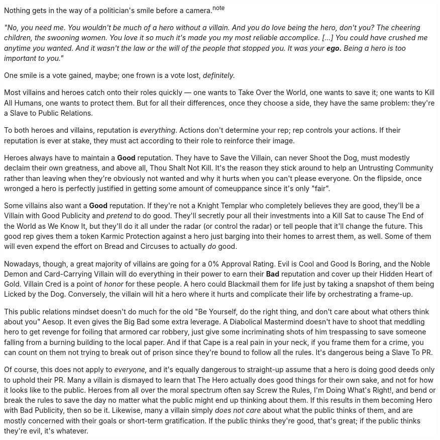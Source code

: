 Nothing gets in the way of a politician's smile before a camera.<sup>note&nbsp;</sup> 

_"No, you need me. You wouldn't be much of a hero without a villain. And you do love being the hero, don't you? The cheering children, the swooning women. You love it so much it's made you my most reliable accomplice. \[...\] You could have crushed me anytime you wanted. And it wasn't the law or the will of the people that stopped you. It was your **ego.** Being a hero is too important to you."_

One smile is a vote gained, maybe; one frown is a vote lost, _definitely._

Most villains and heroes catch onto their roles quickly — one wants to Take Over the World, one wants to save it; one wants to Kill All Humans, one wants to protect them. But for all their differences, once they choose a side, they have the same problem: they're a Slave to Public Relations.

To both heroes and villains, reputation is _everything_. Actions don't determine your rep; rep controls your actions. If their reputation is ever at stake, they must act according to their role to reinforce their image.

Heroes always have to maintain a **Good** reputation. They have to Save the Villain, can never Shoot the Dog, must modestly declaim their own greatness, and above all, Thou Shalt Not Kill. It's the reason they stick around to help an Untrusting Community rather than leaving when they're obviously not wanted and why it hurts when you can't please everyone. On the flipside, once wronged a hero is perfectly justified in getting some amount of comeuppance since it's only "fair".

Some villains also want a **Good** reputation. If they're not a Knight Templar who completely believes they are good, they'll be a Villain with Good Publicity and _pretend_ to do good. They'll secretly pour all their investments into a Kill Sat to cause The End of the World as We Know It, but they'll do it all under the radar (or control the radar) or tell people that it'll change the future. This good rep gives them a token Karmic Protection against a hero just barging into their homes to arrest them, as well. Some of them will even expend the effort on Bread and Circuses to actually _do_ good.

Nowadays, though, a great majority of villains are going for a 0% Approval Rating. Evil is Cool and Good Is Boring, and the Noble Demon and Card-Carrying Villain will do everything in their power to earn their **Bad** reputation and cover up their Hidden Heart of Gold. Villain Cred is a point of _honor_ for these people. A hero could Blackmail them for life just by taking a snapshot of them being Licked by the Dog. Conversely, the villain will hit a hero where it hurts and complicate their life by orchestrating a frame-up.

This public relations mindset doesn't do much for the old "Be Yourself, do the right thing, and don't care about what others think about you" Aesop. It even gives the Big Bad some extra leverage. A Diabolical Mastermind doesn't have to shoot that meddling hero to get revenge for foiling that armored car robbery, just give some incriminating shots of him trespassing to save someone falling from a burning building to the local paper. And if that Cape is a real pain in your neck, if you frame them for a crime, you can count on them not trying to break out of prison since they're bound to follow all the rules. It's dangerous being a Slave To PR.

Of course, this does not apply to _everyone,_ and it's equally dangerous to straight-up assume that a hero is doing good deeds only to uphold their PR. Many a villain is dismayed to learn that The Hero actually does good things for their own sake, and not for how it looks like to the public. Heroes from all over the moral spectrum often say Screw the Rules, I'm Doing What's Right!, and bend or break the rules to save the day no matter what the public might end up thinking about them. If this results in them becoming Hero with Bad Publicity, then so be it. Likewise, many a villain simply _does not care_ about what the public thinks of them, and are mostly concerned with their goals or short-term gratification. If the public thinks they're good, that's great; if the public thinks they're evil, it's whatever.
